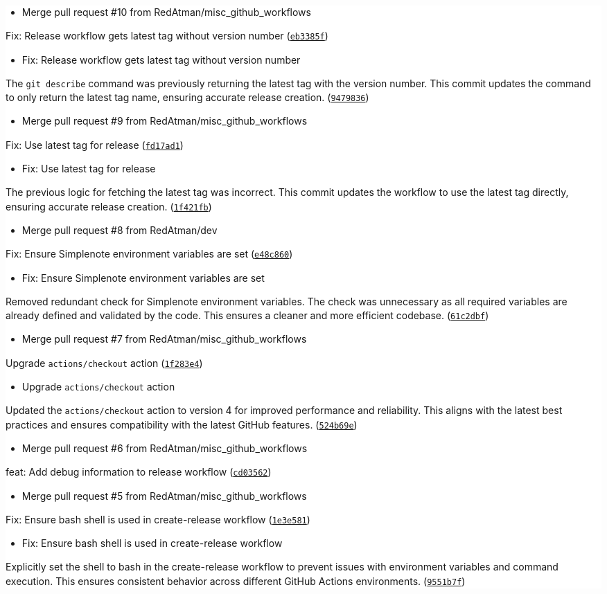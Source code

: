 * Merge pull request #10 from RedAtman/misc_github_workflows

Fix: Release workflow gets latest tag without version number ([`eb3385f`](https://github.com/RedAtman/simplenote/commit/eb3385fbb20e9e8f4b87119fa82fad142f6ec7e2))

* Fix: Release workflow gets latest tag without version number

The `git describe` command was previously returning the latest tag with the version number. This commit updates the command to only return the latest tag name, ensuring accurate release creation. ([`9479836`](https://github.com/RedAtman/simplenote/commit/9479836c56d44df42a5f98708138c5fd7512b26f))

* Merge pull request #9 from RedAtman/misc_github_workflows

Fix: Use latest tag for release ([`fd17ad1`](https://github.com/RedAtman/simplenote/commit/fd17ad130d6121870cd3b2f35e0da75041e0e52b))

* Fix: Use latest tag for release

The previous logic for fetching the latest tag was incorrect. This commit updates the workflow to use the latest tag directly, ensuring accurate release creation. ([`1f421fb`](https://github.com/RedAtman/simplenote/commit/1f421fba4800d2a08af8c1829ef3816773bfa566))

* Merge pull request #8 from RedAtman/dev

Fix: Ensure Simplenote environment variables are set ([`e48c860`](https://github.com/RedAtman/simplenote/commit/e48c8601ccc2e4b5d52a878d074f4652cb2473ac))

* Fix: Ensure Simplenote environment variables are set

Removed redundant check for Simplenote environment variables. The check was unnecessary as all required variables are already defined and validated by the code. This ensures a cleaner and more efficient codebase. ([`61c2dbf`](https://github.com/RedAtman/simplenote/commit/61c2dbf64deb7a87e5c54ef0c48c82d63eb9569b))

* Merge pull request #7 from RedAtman/misc_github_workflows

Upgrade `actions/checkout` action ([`1f283e4`](https://github.com/RedAtman/simplenote/commit/1f283e404ffc97987263a2336932f3e6f9c3a8bf))

* Upgrade `actions/checkout` action

Updated the `actions/checkout` action to version 4 for improved performance and reliability. This aligns with the latest best practices and ensures compatibility with the latest GitHub features. ([`524b69e`](https://github.com/RedAtman/simplenote/commit/524b69e47260c1489db540f9d053b2487d6c329a))

* Merge pull request #6 from RedAtman/misc_github_workflows

feat: Add debug information to release workflow ([`cd03562`](https://github.com/RedAtman/simplenote/commit/cd035629acb39b60ed817c30c882fdb402ec8b24))

* Merge pull request #5 from RedAtman/misc_github_workflows

Fix: Ensure bash shell is used in create-release workflow ([`1e3e581`](https://github.com/RedAtman/simplenote/commit/1e3e581e21cdff2a1489dffe77d6a0ad9cb27370))

* Fix: Ensure bash shell is used in create-release workflow

Explicitly set the shell to bash in the create-release workflow to prevent issues with environment variables and command execution. This ensures consistent behavior across different GitHub Actions environments. ([`9551b7f`](https://github.com/RedAtman/simplenote/commit/9551b7f13b0a522d108c9f6e90d62061a926e5ca))
